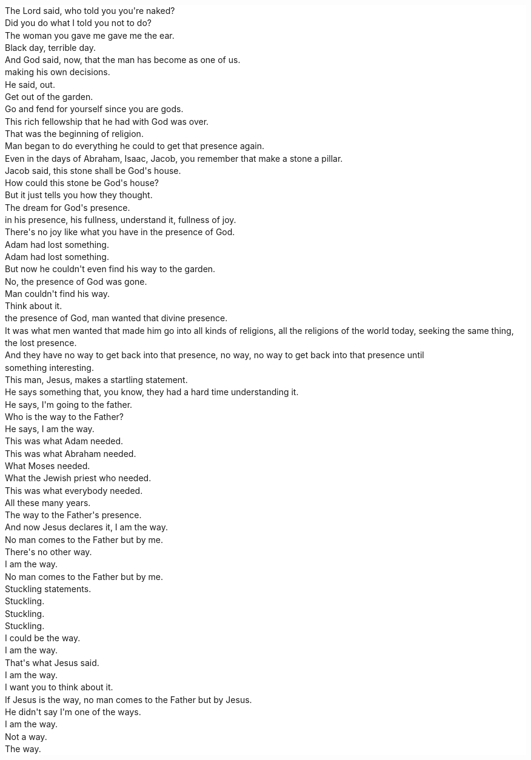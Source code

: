 The Lord said, who told you you're naked?  
Did you do what I told you not to do?  
The woman you gave me gave me the ear.  
Black day, terrible day.  
And God said, now, that the man has become as one of us.  
 making his own decisions.  
He said, out.  
Get out of the garden.  
Go and fend for yourself since you are gods.  
This rich fellowship that he had with God was over.  
That was the beginning of religion.  
Man began to do everything he could to get that presence again.  
 Even in the days of Abraham, Isaac, Jacob, you remember that make a stone a pillar.  
Jacob said, this stone shall be God's house.  
How could this stone be God's house?  
But it just tells you how they thought.  
The dream for God's presence.  
 in his presence, his fullness, understand it, fullness of joy.  
There's no joy like what you have in the presence of God.  
Adam had lost something.  
Adam had lost something.  
But now he couldn't even find his way to the garden.  
No, the presence of God was gone.  
Man couldn't find his way.  
Think about it.  
 the presence of God, man wanted that divine presence.  
It was what men wanted that made him go into all kinds of religions, all the religions of the world today, seeking the same thing, the lost presence.  
And they have no way to get back into that presence, no way, no way to get back into that presence until  
 something interesting.  
This man, Jesus, makes a startling statement.  
He says something that, you know, they had a hard time understanding it.  
He says, I'm going to the father.  
 Who is the way to the Father?  
He says, I am the way.  
This was what Adam needed.  
This was what Abraham needed.  
What Moses needed.  
What the Jewish priest who needed.  
This was what everybody needed.  
All these many years.  
The way to the Father's presence.  
 And now Jesus declares it, I am the way.  
No man comes to the Father but by me.  
There's no other way.  
I am the way.  
No man comes to the Father but by me.  
Stuckling statements.  
Stuckling.  
Stuckling.  
Stuckling.  
 I could be the way.  
I am the way.  
That's what Jesus said.  
I am the way.  
I want you to think about it.  
If Jesus is the way, no man comes to the Father but by Jesus.  
He didn't say I'm one of the ways.  
I am the way.  
Not a way.  
 The way.  
